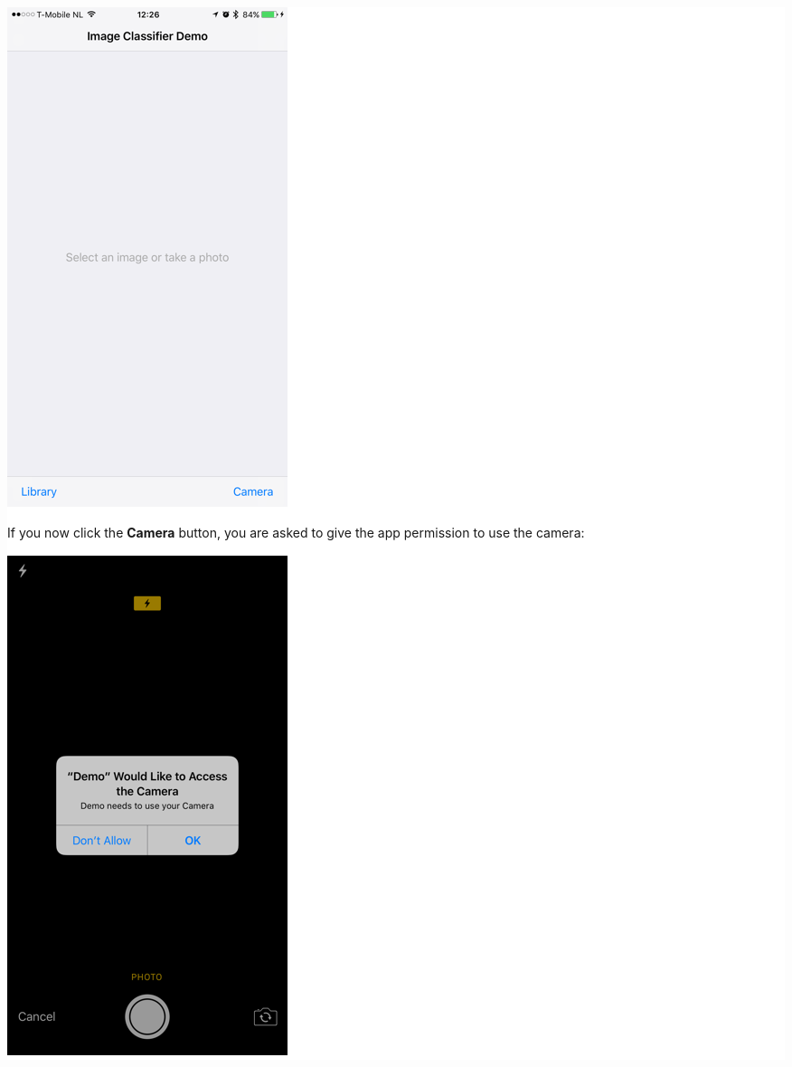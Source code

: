 ![App](fiori-ios-scpms-apihub-24.png)

If you now click the **Camera** button, you are asked to give the app permission to use the camera:

![App](fiori-ios-scpms-apihub-25.png)
